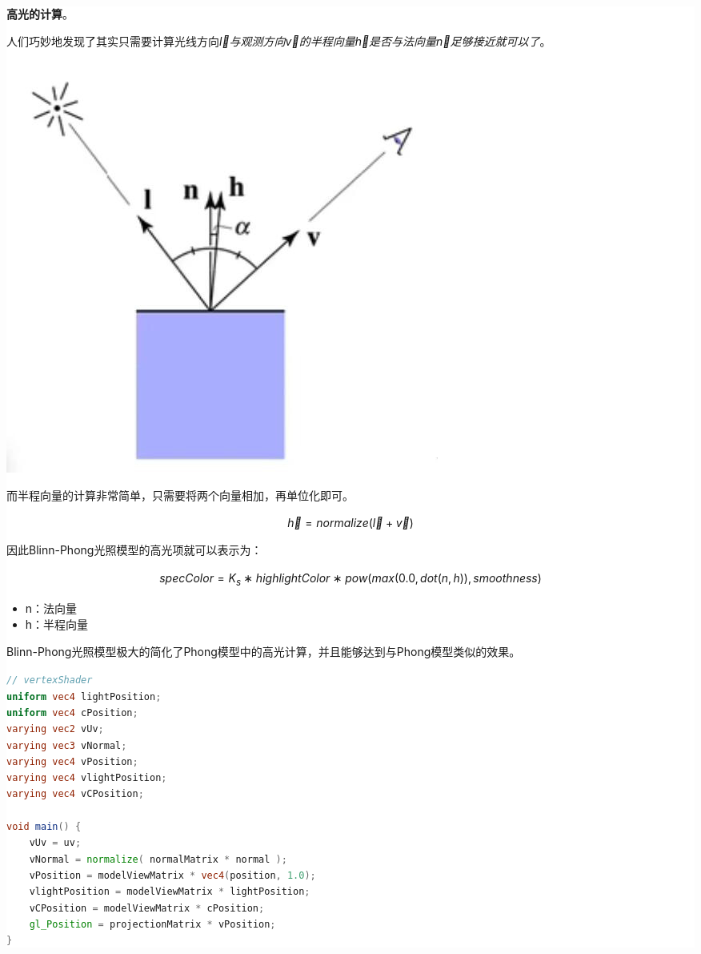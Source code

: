 **高光的计算**。

人们巧妙地发现了其实只需要计算光线方向$\vec{l}与观测方向\vec{v}的半程向量\vec{h}是否与法向量\vec{n}足够接近就可以了。$

![alt text](../images/lighting_model/lighting_model_11.jpg)

而半程向量的计算非常简单，只需要将两个向量相加，再单位化即可。

$$
\vec{h}=normalize(\vec{l} + \vec{v})
$$

因此Blinn-Phong光照模型的高光项就可以表示为：

$$
specColor=K_s∗highlightColor∗pow(max(0.0,dot(n,h)),smoothness)
$$

+ n：法向量
+ h：半程向量

Blinn-Phong光照模型极大的简化了Phong模型中的高光计算，并且能够达到与Phong模型类似的效果。

```GLSL
// vertexShader
uniform vec4 lightPosition;
uniform vec4 cPosition;
varying vec2 vUv;
varying vec3 vNormal;
varying vec4 vPosition;
varying vec4 vlightPosition;
varying vec4 vCPosition;

void main() {
	vUv = uv;
    vNormal = normalize( normalMatrix * normal );
    vPosition = modelViewMatrix * vec4(position, 1.0);
    vlightPosition = modelViewMatrix * lightPosition;
    vCPosition = modelViewMatrix * cPosition;
	gl_Position = projectionMatrix * vPosition;
}

```